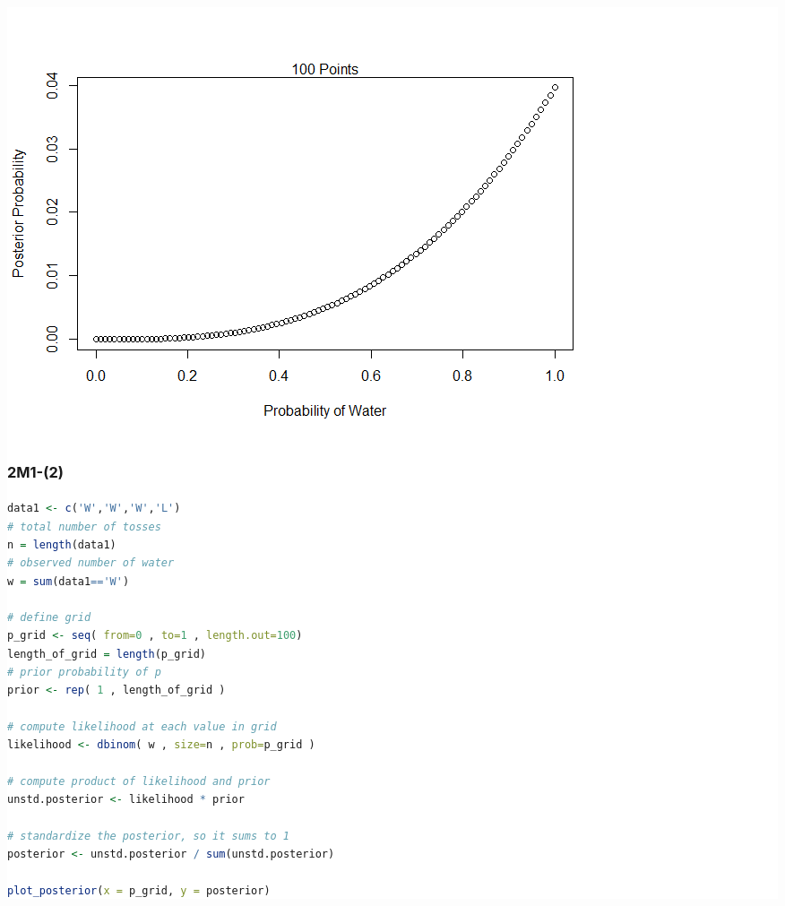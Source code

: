 ![](chapter_2_files/figure-html/unnamed-chunk-24-1.png)
### 2M1-(2)

```r
data1 <- c('W','W','W','L')
# total number of tosses
n = length(data1) 
# observed number of water
w = sum(data1=='W')  

# define grid
p_grid <- seq( from=0 , to=1 , length.out=100)
length_of_grid = length(p_grid)
# prior probability of p
prior <- rep( 1 , length_of_grid ) 

# compute likelihood at each value in grid
likelihood <- dbinom( w , size=n , prob=p_grid )

# compute product of likelihood and prior
unstd.posterior <- likelihood * prior

# standardize the posterior, so it sums to 1
posterior <- unstd.posterior / sum(unstd.posterior)

plot_posterior(x = p_grid, y = posterior)
```
